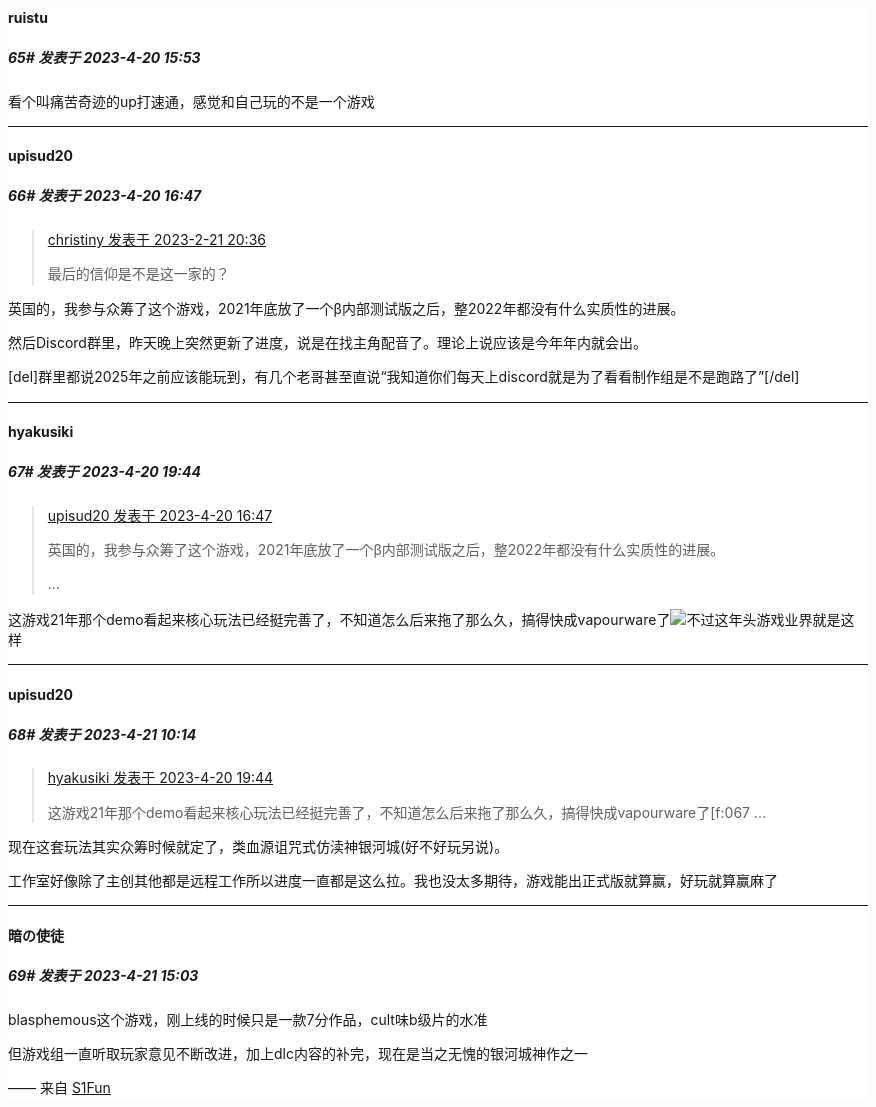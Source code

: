 ####  ruistu  
##### 65#       发表于 2023-4-20 15:53

看个叫痛苦奇迹的up打速通，感觉和自己玩的不是一个游戏


*****

####  upisud20  
##### 66#       发表于 2023-4-20 16:47

<blockquote><a href="httphttps://bbs.saraba1st.com/2b/forum.php?mod=redirect&amp;goto=findpost&amp;pid=59838512&amp;ptid=2120494" target="_blank">christiny 发表于 2023-2-21 20:36</a>

最后的信仰是不是这一家的？</blockquote>
英国的，我参与众筹了这个游戏，2021年底放了一个β内部测试版之后，整2022年都没有什么实质性的进展。

然后Discord群里，昨天晚上突然更新了进度，说是在找主角配音了。理论上说应该是今年年内就会出。

[del]群里都说2025年之前应该能玩到，有几个老哥甚至直说“我知道你们每天上discord就是为了看看制作组是不是跑路了”[/del]


*****

####  hyakusiki  
##### 67#       发表于 2023-4-20 19:44

<blockquote><a href="httphttps://bbs.saraba1st.com/2b/forum.php?mod=redirect&amp;goto=findpost&amp;pid=60535531&amp;ptid=2120494" target="_blank">upisud20 发表于 2023-4-20 16:47</a>

英国的，我参与众筹了这个游戏，2021年底放了一个β内部测试版之后，整2022年都没有什么实质性的进展。

 ...</blockquote>
这游戏21年那个demo看起来核心玩法已经挺完善了，不知道怎么后来拖了那么久，搞得快成vapourware了<img src="https://static.saraba1st.com/image/smiley/face2017/067.png" referrerpolicy="no-referrer">不过这年头游戏业界就是这样


*****

####  upisud20  
##### 68#       发表于 2023-4-21 10:14

<blockquote><a href="httphttps://bbs.saraba1st.com/2b/forum.php?mod=redirect&amp;goto=findpost&amp;pid=60537770&amp;ptid=2120494" target="_blank">hyakusiki 发表于 2023-4-20 19:44</a>

这游戏21年那个demo看起来核心玩法已经挺完善了，不知道怎么后来拖了那么久，搞得快成vapourware了[f:067 ...</blockquote>
现在这套玩法其实众筹时候就定了，类血源诅咒式仿渎神银河城(好不好玩另说)。

工作室好像除了主创其他都是远程工作所以进度一直都是这么拉。我也没太多期待，游戏能出正式版就算赢，好玩就算赢麻了


*****

####  暗の使徒  
##### 69#       发表于 2023-4-21 15:03

blasphemous这个游戏，刚上线的时候只是一款7分作品，cult味b级片的水准

但游戏组一直听取玩家意见不断改进，加上dlc内容的补完，现在是当之无愧的银河城神作之一

—— 来自 [S1Fun](https://s1fun.koalcat.com)

